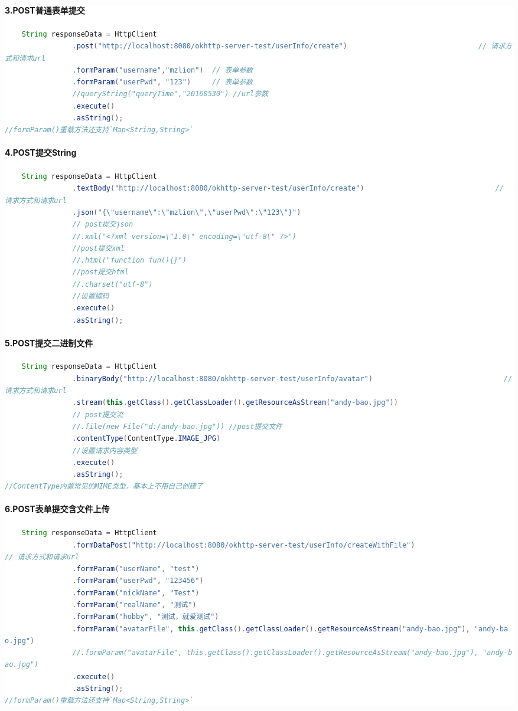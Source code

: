 #### 3.POST普通表单提交

```java
    String responseData = HttpClient
                .post("http://localhost:8080/okhttp-server-test/userInfo/create")                               // 请求方式和请求url
                .formParam("username","mzlion")  // 表单参数
                .formParam("userPwd", "123")     // 表单参数
                //queryString("queryTime","20160530") //url参数
                .execute()
                .asString();
//formParam()重载方法还支持`Map<String,String>`
```

#### 4.POST提交String

```java
    String responseData = HttpClient
                .textBody("http://localhost:8080/okhttp-server-test/userInfo/create")                               // 请求方式和请求url
                .json("{\"username\":\"mzlion\",\"userPwd\":\"123\"}")
                // post提交json
                //.xml("<?xml version=\"1.0\" encoding=\"utf-8\" ?>") 
                //post提交xml
                //.html("function fun(){}")
                //post提交html
                //.charset("utf-8")
                //设置编码
                .execute()
                .asString();
```

#### 5.POST提交二进制文件

```java
    String responseData = HttpClient
                .binaryBody("http://localhost:8080/okhttp-server-test/userInfo/avatar")                               // 请求方式和请求url
                .stream(this.getClass().getClassLoader().getResourceAsStream("andy-bao.jpg"))
                // post提交流
                //.file(new File("d:/andy-bao.jpg")) //post提交文件
                .contentType(ContentType.IMAGE_JPG)
                //设置请求内容类型
                .execute()
                .asString();
//ContentType内置常见的MIME类型，基本上不用自己创建了
```

#### 6.POST表单提交含文件上传

```java
    String responseData = HttpClient
                .formDataPost("http://localhost:8080/okhttp-server-test/userInfo/createWithFile")                               // 请求方式和请求url
                .formParam("userName", "test")
                .formParam("userPwd", "123456")
                .formParam("nickName", "Test")
                .formParam("realName", "测试")
                .formParam("hobby", "测试，就爱测试")
                .formParam("avatarFile", this.getClass().getClassLoader().getResourceAsStream("andy-bao.jpg"), "andy-bao.jpg")
                //.formParam("avatarFile", this.getClass().getClassLoader().getResourceAsStream("andy-bao.jpg"), "andy-bao.jpg")
                .execute()
                .asString();
//formParam()重载方法还支持`Map<String,String>`
```